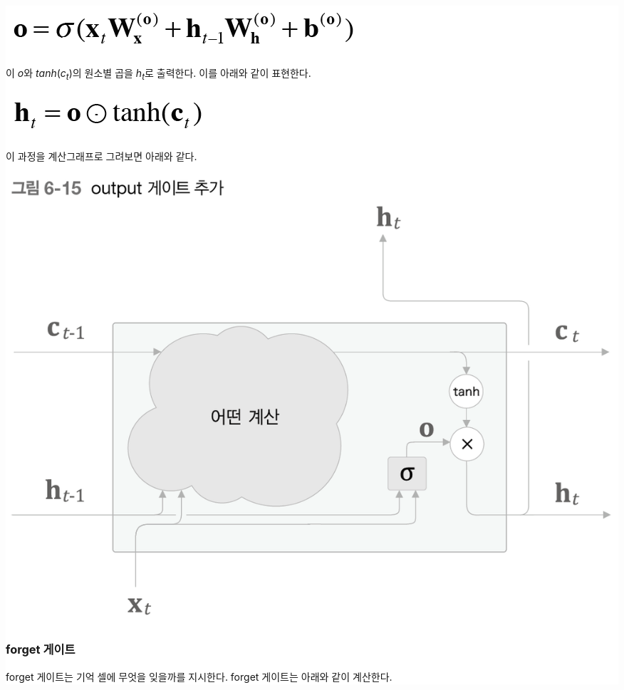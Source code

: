 ![](https://github.com/SUNGBEOMCHOI/SungBeomChoi.github.io/blob/master/assets/img/posts/2022-1-11-ch6_Gated_RNN/fig12.png?raw=true)

이 ${o}$와 ${tanh({c_t})}$의 원소별 곱을 ${h_t}$로 출력한다. 이를 아래와 같이 표현한다.

![](https://github.com/SUNGBEOMCHOI/SungBeomChoi.github.io/blob/master/assets/img/posts/2022-1-11-ch6_Gated_RNN/fig13.png?raw=true)

이 과정을 계산그래프로 그려보면 아래와 같다.

![](https://github.com/SUNGBEOMCHOI/SungBeomChoi.github.io/blob/master/assets/img/posts/2022-1-11-ch6_Gated_RNN/fig14.png?raw=true)

### forget 게이트

forget 게이트는 기억 셀에 무엇을 잊을까를 지시한다. forget 게이트는 아래와 같이 계산한다.
